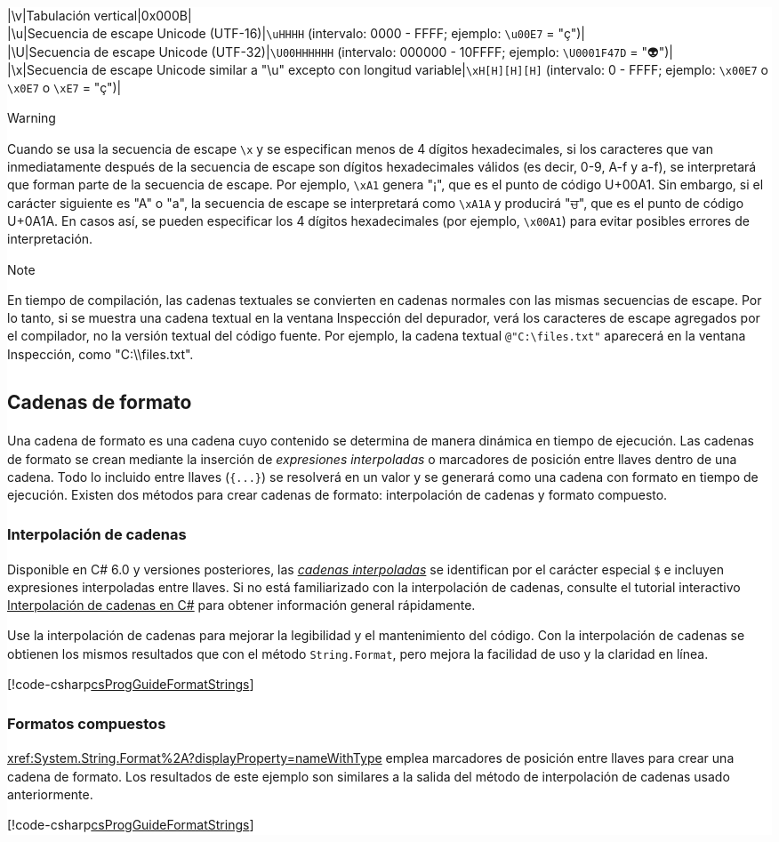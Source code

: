 |\v|Tabulación vertical|0x000B|  
|\u|Secuencia de escape Unicode (UTF-16)|`\uHHHH` (intervalo: 0000 - FFFF; ejemplo: `\u00E7` = "ç")|  
|\U|Secuencia de escape Unicode (UTF-32)|`\U00HHHHHH` (intervalo: 000000 - 10FFFF; ejemplo: `\U0001F47D` = "&#x1F47D;")|  
|\x|Secuencia de escape Unicode similar a "\u" excepto con longitud variable|`\xH[H][H][H]` (intervalo: 0 - FFFF; ejemplo: `\x00E7` o `\x0E7` o `\xE7` = "ç")|  
  
> [!WARNING]
>  Cuando se usa la secuencia de escape `\x` y se especifican menos de 4 dígitos hexadecimales, si los caracteres que van inmediatamente después de la secuencia de escape son dígitos hexadecimales válidos (es decir, 0-9, A-f y a-f), se interpretará que forman parte de la secuencia de escape. Por ejemplo, `\xA1` genera "&#161;", que es el punto de código U+00A1. Sin embargo, si el carácter siguiente es "A" o "a", la secuencia de escape se interpretará como `\xA1A` y producirá "&#x0A1A;", que es el punto de código U+0A1A. En casos así, se pueden especificar los 4 dígitos hexadecimales (por ejemplo, `\x00A1`) para evitar posibles errores de interpretación.  
  
> [!NOTE]
>  En tiempo de compilación, las cadenas textuales se convierten en cadenas normales con las mismas secuencias de escape. Por lo tanto, si se muestra una cadena textual en la ventana Inspección del depurador, verá los caracteres de escape agregados por el compilador, no la versión textual del código fuente. Por ejemplo, la cadena textual `@"C:\files.txt"` aparecerá en la ventana Inspección, como "C:\\\files.txt".  
  
## <a name="format-strings"></a>Cadenas de formato  
 Una cadena de formato es una cadena cuyo contenido se determina de manera dinámica en tiempo de ejecución. Las cadenas de formato se crean mediante la inserción de *expresiones interpoladas* o marcadores de posición entre llaves dentro de una cadena. Todo lo incluido entre llaves (`{...}`) se resolverá en un valor y se generará como una cadena con formato en tiempo de ejecución. Existen dos métodos para crear cadenas de formato: interpolación de cadenas y formato compuesto.

### <a name="string-interpolation"></a>Interpolación de cadenas
Disponible en C# 6.0 y versiones posteriores, las [*cadenas interpoladas*](../../language-reference/tokens/interpolated.md) se identifican por el carácter especial `$` e incluyen expresiones interpoladas entre llaves. Si no está familiarizado con la interpolación de cadenas, consulte el tutorial interactivo [Interpolación de cadenas en C#](../../tutorials/exploration/interpolated-strings.yml) para obtener información general rápidamente.

Use la interpolación de cadenas para mejorar la legibilidad y el mantenimiento del código. Con la interpolación de cadenas se obtienen los mismos resultados que con el método `String.Format`, pero mejora la facilidad de uso y la claridad en línea.

[!code-csharp[csProgGuideFormatStrings](~/samples/snippets/csharp/programming-guide/strings/Strings_1.cs#StringInterpolation)]

### <a name="composite-formatting"></a>Formatos compuestos
<xref:System.String.Format%2A?displayProperty=nameWithType> emplea marcadores de posición entre llaves para crear una cadena de formato. Los resultados de este ejemplo son similares a la salida del método de interpolación de cadenas usado anteriormente.
  
[!code-csharp[csProgGuideFormatStrings](~/samples/snippets/csharp/programming-guide/strings/Strings_1.cs#StringFormat)]
